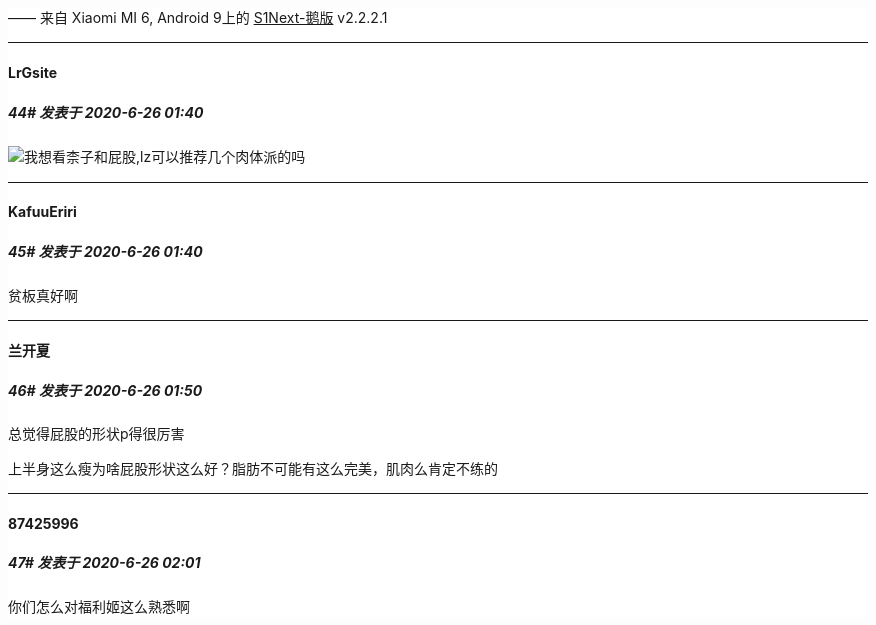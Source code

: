 —— 来自 Xiaomi MI 6, Android 9上的 [S1Next-鹅版](https://github.com/ykrank/S1-Next/releases) v2.2.2.1







*****

####  LrGsite  
##### 44#       发表于 2020-6-26 01:40



<img src="https://static.saraba1st.com/image/smiley/face2017/013.png" referrerpolicy="no-referrer">我想看柰子和屁股,lz可以推荐几个肉体派的吗







*****

####  KafuuEriri  
##### 45#       发表于 2020-6-26 01:40




贫板真好啊







*****

####  兰开夏  
##### 46#       发表于 2020-6-26 01:50




总觉得屁股的形状p得很厉害


上半身这么瘦为啥屁股形状这么好？脂肪不可能有这么完美，肌肉么肯定不练的







*****

####  87425996  
##### 47#       发表于 2020-6-26 02:01




你们怎么对福利姬这么熟悉啊



